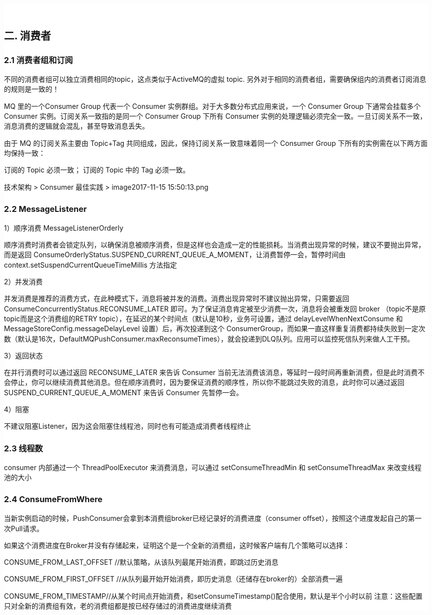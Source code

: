 <br/>

## 二. 消费者



### **2.1 消费者组和订阅**

不同的消费者组可以独立消费相同的topic，这点类似于ActiveMQ的虚拟 topic. 另外对于相同的消费者组，需要确保组内的消费者订阅消息的规则是一致的！

MQ 里的一个Consumer Group 代表一个 Consumer 实例群组。对于大多数分布式应用来说，一个 Consumer Group 下通常会挂载多个 Consumer 实例。订阅关系一致指的是同一个 Consumer Group 下所有 Consumer 实例的处理逻辑必须完全一致。一旦订阅关系不一致，消息消费的逻辑就会混乱，甚至导致消息丢失。

由于 MQ 的订阅关系主要由 Topic+Tag 共同组成，因此，保持订阅关系一致意味着同一个 Consumer Group 下所有的实例需在以下两方面均保持一致：

订阅的 Topic 必须一致； 订阅的 Topic 中的 Tag 必须一致。

技术架构 > Consumer 最佳实践 > image2017-11-15 15:50:13.png

### **2.2 MessageListener**

1）顺序消费 MessageListenerOrderly

顺序消费时消费者会锁定队列，以确保消息被顺序消费，但是这样也会造成一定的性能损耗。当消费出现异常的时候，建议不要抛出异常，而是返回 ConsumeOrderlyStatus.SUSPEND_CURRENT_QUEUE_A_MOMENT，让消费暂停一会，暂停时间由 context.setSuspendCurrentQueueTimeMillis 方法指定

2）并发消费

并发消费是推荐的消费方式，在此种模式下，消息将被并发的消费。消费出现异常时不建议抛出异常，只需要返回 ConsumeConcurrentlyStatus.RECONSUME_LATER 即可。为了保证消息肯定被至少消费一次，消息将会被重发回 broker （topic不是原topic而是这个消费组的RETRY topic），在延迟的某个时间点（默认是10秒，业务可设置，通过 delayLevelWhenNextConsume 和 MessageStoreConfig.messageDelayLevel 设置）后，再次投递到这个 ConsumerGroup，而如果一直这样重复消费都持续失败到一定次数（默认是16次，DefaultMQPushConsumer.maxReconsumeTimes），就会投递到DLQ队列。应用可以监控死信队列来做人工干预。

3）返回状态

在并行消费时可以通过返回 RECONSUME_LATER 来告诉 Consumer 当前无法消费该消息，等延时一段时间再重新消费，但是此时消费不会停止，你可以继续消费其他消息。但在顺序消费时，因为要保证消费的顺序性，所以你不能跳过失败的消息，此时你可以通过返回 SUSPEND_CURRENT_QUEUE_A_MOMENT 来告诉 Consumer 先暂停一会。

4）阻塞

不建议阻塞Listener，因为这会阻塞住线程池，同时也有可能造成消费者线程终止



### **2.3 线程数**

consumer 内部通过一个 ThreadPoolExecutor 来消费消息，可以通过 setConsumeThreadMin 和 setConsumeThreadMax 来改变线程池的大小



### **2.4 ConsumeFromWhere**

当新实例启动的时候，PushConsumer会拿到本消费组broker已经记录好的消费进度（consumer offset），按照这个进度发起自己的第一次Pull请求。

如果这个消费进度在Broker并没有存储起来，证明这个是一个全新的消费组，这时候客户端有几个策略可以选择：

CONSUME_FROM_LAST_OFFSET //默认策略，从该队列最尾开始消费，即跳过历史消息 

CONSUME_FROM_FIRST_OFFSET //从队列最开始开始消费，即历史消息（还储存在broker的）全部消费一遍 

CONSUME_FROM_TIMESTAMP//从某个时间点开始消费，和setConsumeTimestamp()配合使用，默认是半个小时以前 注意：这些配置只对全新的消费组有效，老的消费组都是按已经存储过的消费进度继续消费
